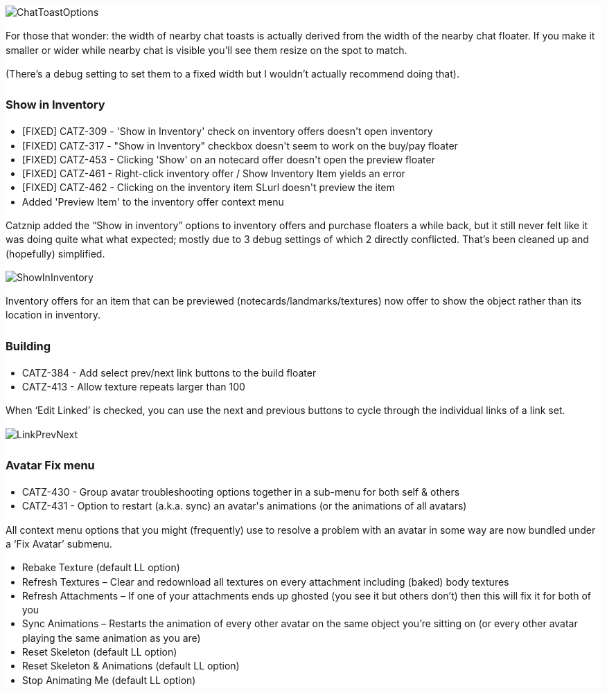 ![ChatToastOptions](./r12_1/ChatToastOptions.png)

For those that wonder: the width of nearby chat toasts is actually derived from the width of the nearby chat floater. If you make it smaller or wider while nearby chat is visible you’ll see them resize on the spot to match.

(There’s a debug setting to set them to a fixed width but I wouldn’t actually recommend doing that).

### Show in Inventory

* [FIXED] CATZ-309 - 'Show in Inventory' check on inventory offers doesn't open inventory
* [FIXED] CATZ-317 - "Show in Inventory" checkbox doesn't seem to work on the buy/pay floater
* [FIXED] CATZ-453 - Clicking 'Show' on an notecard offer doesn't open the preview floater
* [FIXED] CATZ-461 - Right-click inventory offer / Show Inventory Item yields an error
* [FIXED] CATZ-462 - Clicking on the inventory item SLurl doesn't preview the item
* Added 'Preview Item' to the inventory offer context menu

Catznip added the “Show in inventory” options to inventory offers and purchase floaters a while back, but it still never felt like it was doing quite what what expected; mostly due to 3 debug settings of which 2 directly conflicted. That’s been cleaned up and (hopefully) simplified.

![ShowInInventory](./r12_1/ShowInInventory.png)

Inventory offers for an item that can be previewed (notecards/landmarks/textures) now offer to show the object rather than its location in inventory.

### Building

* CATZ-384 - Add select prev/next link buttons to the build floater
* CATZ-413 - Allow texture repeats larger than 100

When ‘Edit Linked’ is checked, you can use the next and previous buttons to cycle through the individual links of a link set.

![LinkPrevNext](./r12_1/LinkPrevNext.png)

### Avatar Fix menu

* CATZ-430 - Group avatar troubleshooting options together in a sub-menu for both self & others
* CATZ-431 - Option to restart (a.k.a. sync) an avatar's animations (or the animations of all avatars)

All context menu options that you might (frequently) use to resolve a problem with an avatar in some way are now bundled under a ‘Fix Avatar’ submenu.

* Rebake Texture  (default LL option)
* Refresh Textures – Clear and redownload all textures on every attachment including (baked) body textures
* Refresh Attachments – If one of your attachments ends up ghosted (you see it but others don’t) then this will fix it for both of you
* Sync Animations – Restarts the animation of every other avatar on the same object you’re sitting on (or every other avatar playing the same animation as you are)
* Reset Skeleton (default LL option)
* Reset Skeleton & Animations (default LL option)
* Stop Animating Me (default LL option)
